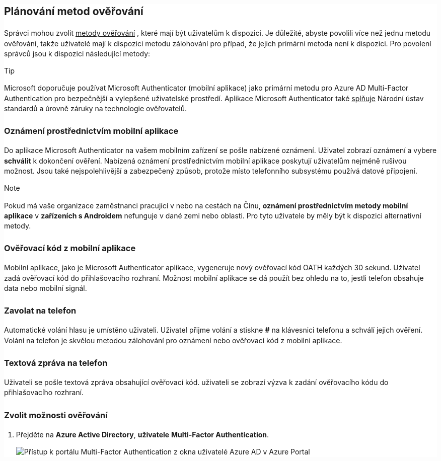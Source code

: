 ## <a name="plan-authentication-methods"></a>Plánování metod ověřování

Správci mohou zvolit [metody ověřování](../authentication/concept-authentication-methods.md) , které mají být uživatelům k dispozici. Je důležité, abyste povolili více než jednu metodu ověřování, takže uživatelé mají k dispozici metodu zálohování pro případ, že jejich primární metoda není k dispozici. Pro povolení správců jsou k dispozici následující metody:

> [!TIP]
> Microsoft doporučuje používat Microsoft Authenticator (mobilní aplikace) jako primární metodu pro Azure AD Multi-Factor Authentication pro bezpečnější a vylepšené uživatelské prostředí. Aplikace Microsoft Authenticator také [splňuje](https://azure.microsoft.com/resources/microsoft-nist/) Národní ústav standardů a úrovně záruky na technologie ověřovatelů. 

### <a name="notification-through-mobile-app"></a>Oznámení prostřednictvím mobilní aplikace

Do aplikace Microsoft Authenticator na vašem mobilním zařízení se pošle nabízené oznámení. Uživatel zobrazí oznámení a vybere **schválit** k dokončení ověření. Nabízená oznámení prostřednictvím mobilní aplikace poskytují uživatelům nejméně rušivou možnost. Jsou také nejspolehlivější a zabezpečený způsob, protože místo telefonního subsystému používá datové připojení.

> [!NOTE]
> Pokud má vaše organizace zaměstnanci pracující v nebo na cestách na Čínu, **oznámení prostřednictvím metody mobilní aplikace** v **zařízeních s Androidem** nefunguje v dané zemi nebo oblasti. Pro tyto uživatele by měly být k dispozici alternativní metody.

### <a name="verification-code-from-mobile-app"></a>Ověřovací kód z mobilní aplikace

Mobilní aplikace, jako je Microsoft Authenticator aplikace, vygeneruje nový ověřovací kód OATH každých 30 sekund. Uživatel zadá ověřovací kód do přihlašovacího rozhraní. Možnost mobilní aplikace se dá použít bez ohledu na to, jestli telefon obsahuje data nebo mobilní signál.

### <a name="call-to-phone"></a>Zavolat na telefon

Automatické volání hlasu je umístěno uživateli. Uživatel přijme volání a stiskne **#** na klávesnici telefonu a schválí jejich ověření. Volání na telefon je skvělou metodou zálohování pro oznámení nebo ověřovací kód z mobilní aplikace.

### <a name="text-message-to-phone"></a>Textová zpráva na telefon

Uživateli se pošle textová zpráva obsahující ověřovací kód. uživateli se zobrazí výzva k zadání ověřovacího kódu do přihlašovacího rozhraní.

### <a name="choose-verification-options"></a>Zvolit možnosti ověřování

1. Přejděte na **Azure Active Directory**, **uživatele** **Multi-Factor Authentication**.

   ![Přístup k portálu Multi-Factor Authentication z okna uživatelé Azure AD v Azure Portal](media/howto-mfa-getstarted/users-mfa.png)

